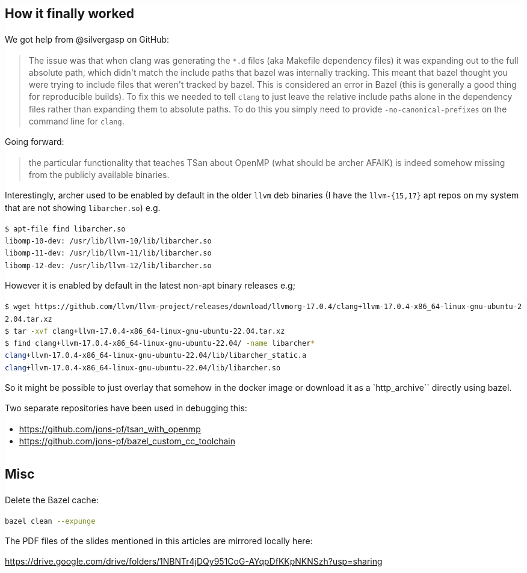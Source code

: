## How it finally worked

We got help from @silvergasp on GitHub:

> The issue was that when clang was generating the `*.d` files (aka Makefile
> dependency files) it was expanding out to the full absolute path, which didn't
> match the include paths that bazel was internally tracking. This meant that
> bazel thought you were trying to include files that weren't tracked by bazel.
> This is considered an error in Bazel (this is generally a good thing for
> reproducible builds). To fix this we needed to tell `clang` to just leave the
> relative include paths alone in the dependency files rather than expanding
> them to absolute paths. To do this you simply need to provide
> `-no-canonical-prefixes` on the command line for `clang`.

Going forward:

> the particular functionality that teaches TSan about OpenMP (what should be
> archer AFAIK) is indeed somehow missing from the publicly available binaries.

Interestingly, archer used to be enabled by default in the older `llvm` deb
binaries (I have the `llvm-{15,17}` apt repos on my system that are not showing
`libarcher.so`) e.g.

```bash
$ apt-file find libarcher.so
libomp-10-dev: /usr/lib/llvm-10/lib/libarcher.so
libomp-11-dev: /usr/lib/llvm-11/lib/libarcher.so
libomp-12-dev: /usr/lib/llvm-12/lib/libarcher.so
```

However it is enabled by default in the latest non-apt binary releases e.g;

```bash
$ wget https://github.com/llvm/llvm-project/releases/download/llvmorg-17.0.4/clang+llvm-17.0.4-x86_64-linux-gnu-ubuntu-22.04.tar.xz
$ tar -xvf clang+llvm-17.0.4-x86_64-linux-gnu-ubuntu-22.04.tar.xz
$ find clang+llvm-17.0.4-x86_64-linux-gnu-ubuntu-22.04/ -name libarcher*
clang+llvm-17.0.4-x86_64-linux-gnu-ubuntu-22.04/lib/libarcher_static.a
clang+llvm-17.0.4-x86_64-linux-gnu-ubuntu-22.04/lib/libarcher.so
```

So it might be possible to just overlay that somehow in the docker image or
download it as a `http_archive`` directly using bazel.

Two separate repositories have been used in debugging this:

- https://github.com/jons-pf/tsan_with_openmp
- https://github.com/jons-pf/bazel_custom_cc_toolchain

## Misc

Delete the Bazel cache:

```bash
bazel clean --expunge
```

The PDF files of the slides mentioned in this articles are mirrored locally
here:

https://drive.google.com/drive/folders/1NBNTr4jDQy951CoG-AYqpDfKKpNKNSzh?usp=sharing
